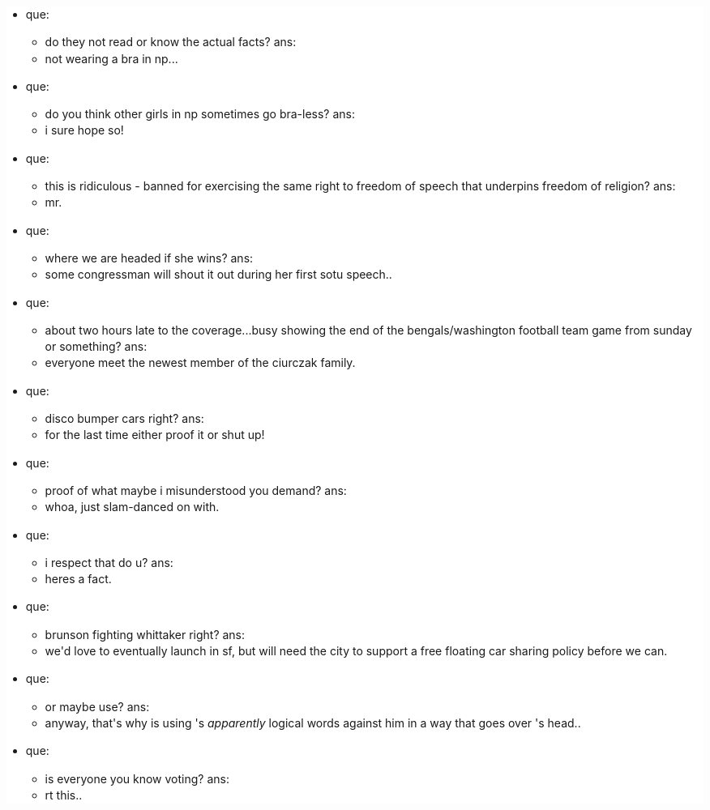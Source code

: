 - que:
  - do they not read or know the actual facts?
  ans:
  - not wearing a bra in np...

- que:
  - do you think other girls in np sometimes go bra-less?
  ans:
  - i sure hope so!

- que:
  - this is ridiculous - banned for exercising the same right to freedom of speech that underpins freedom of religion?
  ans:
  - mr.

- que:
  - where we are headed if she wins?
  ans:
  - some congressman will shout it out during her first sotu speech..

- que:
  - about two hours late to the coverage...busy showing the end of the bengals/washington football team game from sunday or something?
  ans:
  - everyone meet the newest member of the ciurczak family.

- que:
  - disco bumper cars right?
  ans:
  - for the last time either proof it or shut up!

- que:
  - proof of what maybe i misunderstood you demand?
  ans:
  - whoa, just slam-danced on with.

- que:
  - i respect that do u?
  ans:
  - heres a fact.

- que:
  - brunson fighting whittaker right?
  ans:
  - we'd love to eventually launch in sf, but will need the city to support a free floating car sharing policy before we can.

- que:
  - or maybe use?
  ans:
  - anyway, that's why is using 's *apparently* logical words against him in a way that goes over 's head..

- que:
  - is everyone you know voting?
  ans:
  - rt this..
